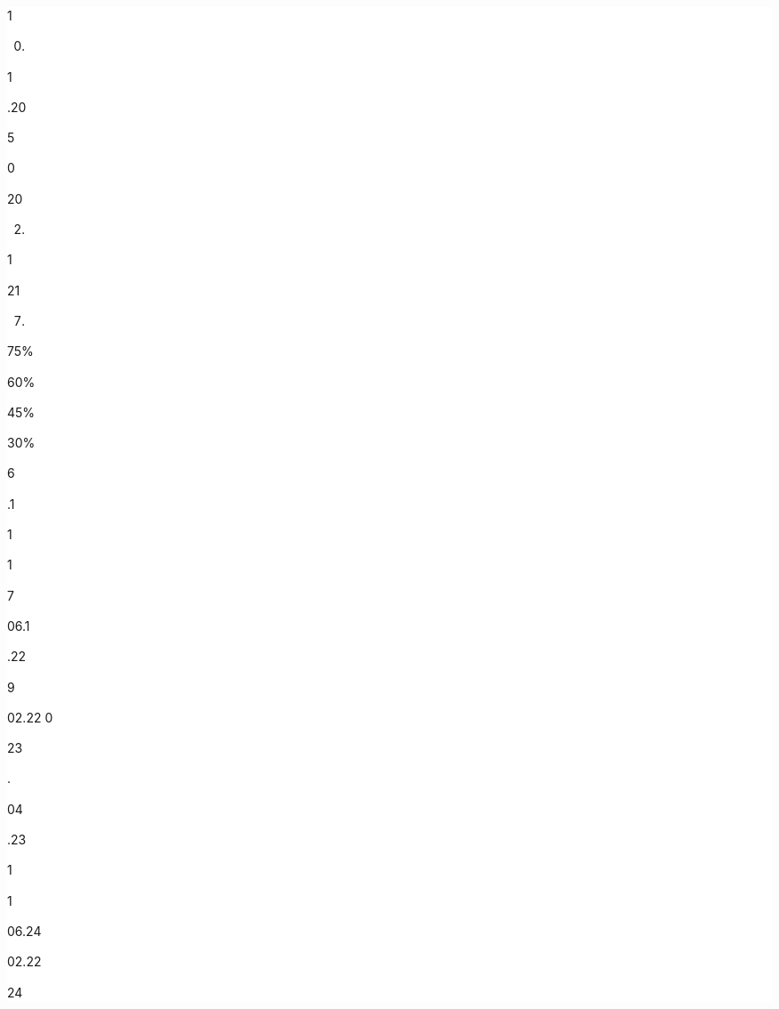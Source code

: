 1

0.

1

.20

5

0

20

2.

1

21

07.

75%

60%

45%

30%

6

.1

1

1

7

06.1

.22

9

02.22 0

23

.

04

.23

1

1

06.24

02.22

24
